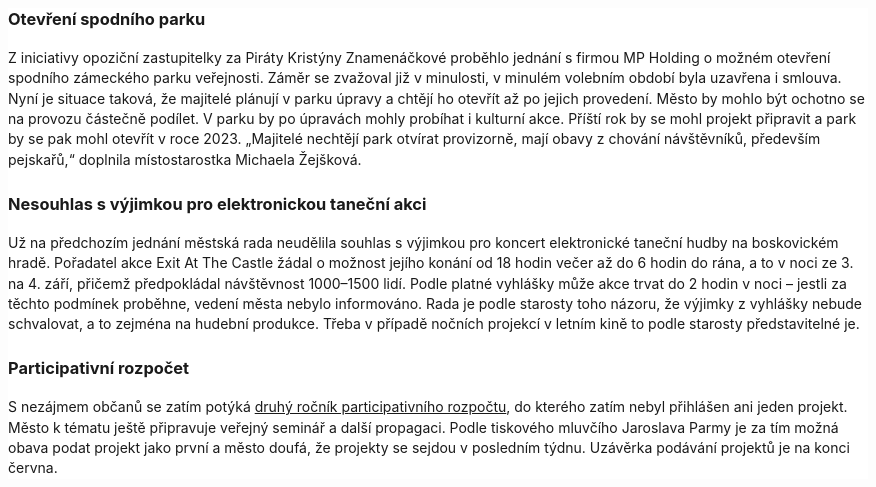 ### Otevření spodního parku

Z iniciativy opoziční zastupitelky za Piráty Kristýny Znamenáčkové proběhlo jednání s firmou MP Holding o možném otevření spodního zámeckého parku veřejnosti. Záměr se zvažoval již v minulosti, v minulém volebním období byla uzavřena i smlouva. Nyní je situace taková, že majitelé plánují v parku úpravy a chtějí ho otevřít až po jejich provedení. Město by mohlo být ochotno se na provozu částečně podílet. V parku by po úpravách mohly probíhat i kulturní akce. Příští rok by se mohl projekt připravit a park by se pak mohl otevřít v roce 2023. „Majitelé nechtějí park otvírat provizorně, mají obavy z chování návštěvníků, především pejskařů,“ doplnila místostarostka Michaela Žejšková.

### Nesouhlas s výjimkou pro elektronickou taneční akci

Už na předchozím jednání městská rada neudělila souhlas s výjimkou pro koncert elektronické taneční hudby na boskovickém hradě. Pořadatel akce Exit At The Castle žádal o možnost jejího konání od 18 hodin večer až do 6 hodin do rána, a to v noci ze 3. na 4. září, přičemž předpokládal návštěvnost 1000–1500 lidí. Podle platné vyhlášky může akce trvat do 2 hodin v noci – jestli za těchto podmínek proběhne, vedení města nebylo informováno. Rada je podle starosty toho názoru, že výjimky z vyhlášky nebude schvalovat, a to zejména na hudební produkce. Třeba v případě nočních projekcí v letním kině to podle starosty představitelné je.

### Participativní rozpočet

S nezájmem občanů se zatím potýká [druhý ročník participativního rozpočtu](https://boskovice.redesign.pincity.cz/participativni-rozpocet/2021), do kterého zatím nebyl přihlášen ani jeden projekt. Město k tématu ještě připravuje veřejný seminář a další propagaci. Podle tiskového mluvčího Jaroslava Parmy je za tím možná obava podat projekt jako první a město doufá, že projekty se sejdou v posledním týdnu. Uzávěrka podávání projektů je na konci června.